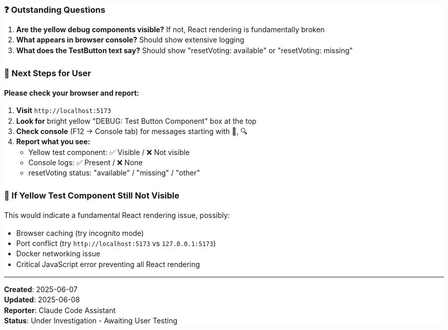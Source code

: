 ### ❓ Outstanding Questions

1. **Are the yellow debug components visible?** If not, React rendering is fundamentally broken
2. **What appears in browser console?** Should show extensive logging
3. **What does the TestButton text say?** Should show "resetVoting: available" or "resetVoting: missing"

### 🎯 Next Steps for User

**Please check your browser and report:**

1. **Visit** `http://localhost:5173`
2. **Look for** bright yellow "DEBUG: Test Button Component" box at the top
3. **Check console** (F12 → Console tab) for messages starting with 🧪, 🔍
4. **Report what you see:**
   - Yellow test component: ✅ Visible / ❌ Not visible
   - Console logs: ✅ Present / ❌ None
   - resetVoting status: "available" / "missing" / "other"

### 🚨 If Yellow Test Component Still Not Visible

This would indicate a fundamental React rendering issue, possibly:
- Browser caching (try incognito mode)
- Port conflict (try `http://localhost:5173` vs `127.0.0.1:5173`)
- Docker networking issue
- Critical JavaScript error preventing all React rendering

---
**Created**: 2025-06-07  
**Updated**: 2025-06-08  
**Reporter**: Claude Code Assistant  
**Status**: Under Investigation - Awaiting User Testing